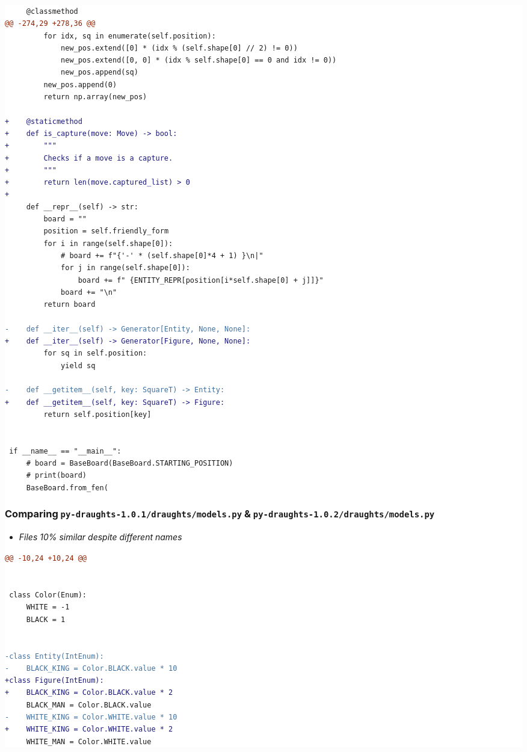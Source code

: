 ```diff
     @classmethod
@@ -274,29 +278,36 @@
         for idx, sq in enumerate(self.position):
             new_pos.extend([0] * (idx % (self.shape[0] // 2) != 0))
             new_pos.extend([0, 0] * (idx % self.shape[0] == 0 and idx != 0))
             new_pos.append(sq)
         new_pos.append(0)
         return np.array(new_pos)
 
+    @staticmethod
+    def is_capture(move: Move) -> bool:
+        """
+        Checks if a move is a capture.
+        """
+        return len(move.captured_list) > 0
+
     def __repr__(self) -> str:
         board = ""
         position = self.friendly_form
         for i in range(self.shape[0]):
             # board += f"{'-' * (self.shape[0]*4 + 1) }\n|"
             for j in range(self.shape[0]):
                 board += f" {ENTITY_REPR[position[i*self.shape[0] + j]]}"
             board += "\n"
         return board
 
-    def __iter__(self) -> Generator[Entity, None, None]:
+    def __iter__(self) -> Generator[Figure, None, None]:
         for sq in self.position:
             yield sq
 
-    def __getitem__(self, key: SquareT) -> Entity:
+    def __getitem__(self, key: SquareT) -> Figure:
         return self.position[key]
 
 
 if __name__ == "__main__":
     # board = BaseBoard(BaseBoard.STARTING_POSITION)
     # print(board)
     BaseBoard.from_fen(
```

### Comparing `py-draughts-1.0.1/draughts/models.py` & `py-draughts-1.0.2/draughts/models.py`

 * *Files 10% similar despite different names*

```diff
@@ -10,24 +10,24 @@
 
 
 class Color(Enum):
     WHITE = -1
     BLACK = 1
 
 
-class Entity(IntEnum):
-    BLACK_KING = Color.BLACK.value * 10
+class Figure(IntEnum):
+    BLACK_KING = Color.BLACK.value * 2
     BLACK_MAN = Color.BLACK.value
-    WHITE_KING = Color.WHITE.value * 10
+    WHITE_KING = Color.WHITE.value * 2
     WHITE_MAN = Color.WHITE.value
```